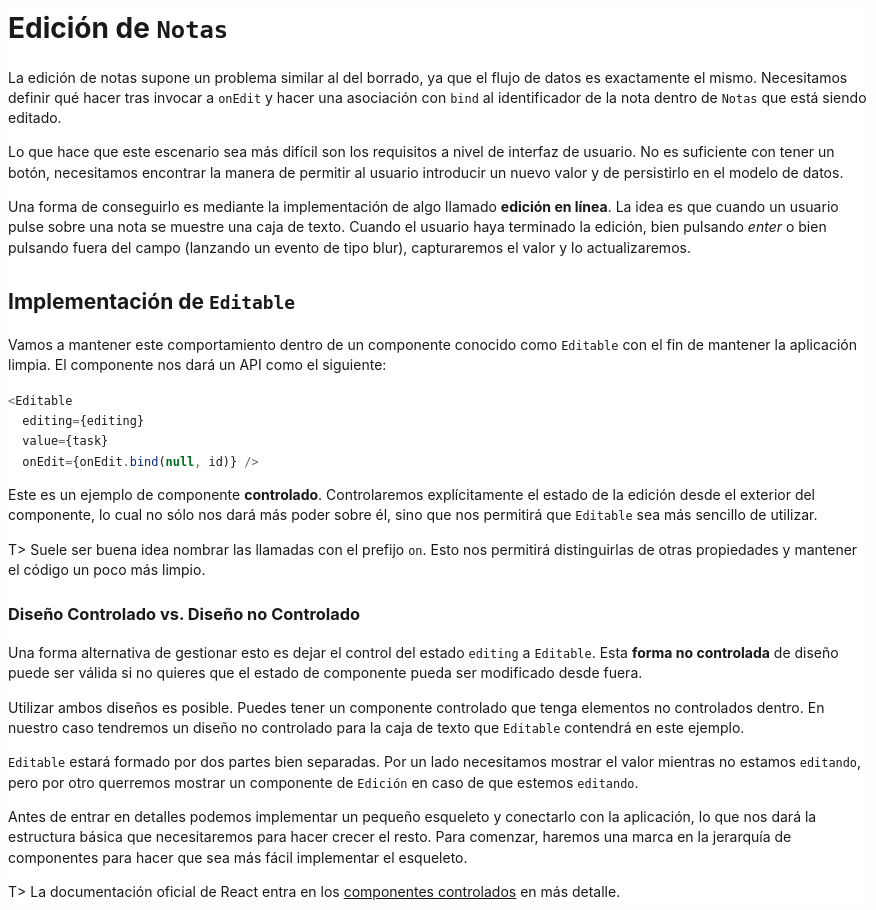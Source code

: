 # Edición de `Notas`

La edición de notas supone un problema similar al del borrado, ya que el flujo de datos es exactamente el mismo. Necesitamos definir qué hacer tras invocar a `onEdit` y hacer una asociación con `bind` al identificador de la nota dentro de `Notas` que está siendo editado.

Lo que hace que este escenario sea más difícil son los requisitos a nivel de interfaz de usuario. No es suficiente con tener un botón, necesitamos encontrar la manera de permitir al usuario introducir un nuevo valor y de persistirlo en el modelo de datos.

Una forma de conseguirlo es mediante la implementación de algo llamado **edición en línea**. La idea es que cuando un usuario pulse sobre una nota se muestre una caja de texto. Cuando el usuario haya terminado la edición, bien pulsando *enter* o bien pulsando fuera del campo (lanzando un evento de tipo blur), capturaremos el valor y lo actualizaremos.

## Implementación de `Editable`

Vamos a mantener este comportamiento dentro de un componente conocido como `Editable` con el fin de mantener la aplicación limpia. El componente nos dará un API como el siguiente:

```javascript
<Editable
  editing={editing}
  value={task}
  onEdit={onEdit.bind(null, id)} />
```

Este es un ejemplo de componente **controlado**. Controlaremos explícitamente el estado de la edición desde el exterior del componente, lo cual no sólo nos dará más poder sobre él, sino que nos permitirá que `Editable` sea más sencillo de utilizar.

T> Suele ser buena idea nombrar las llamadas con el prefijo `on`. Esto nos permitirá distinguirlas de otras propiedades y mantener el código un poco más limpio.

### Diseño Controlado vs. Diseño no Controlado

Una forma alternativa de gestionar esto es dejar el control del estado `editing` a `Editable`. Esta **forma no controlada** de diseño puede ser válida si no quieres que el estado de componente pueda ser modificado desde fuera.

Utilizar ambos diseños es posible. Puedes tener un componente controlado que tenga elementos no controlados dentro. En nuestro caso tendremos un diseño no controlado para la caja de texto que `Editable` contendrá en este ejemplo.

`Editable` estará formado por dos partes bien separadas. Por un lado necesitamos mostrar el valor mientras no estamos `editando`, pero por otro querremos mostrar un componente de `Edición` en caso de que estemos `editando`.

Antes de entrar en detalles podemos implementar un pequeño esqueleto y conectarlo con la aplicación, lo que nos dará la estructura básica que necesitaremos para hacer crecer el resto. Para comenzar, haremos una marca en la jerarquía de componentes para hacer que sea más fácil implementar el esqueleto.

T> La documentación oficial de React entra en los [componentes controlados](https://facebook.github.io/react/docs/forms.html) en más detalle.
